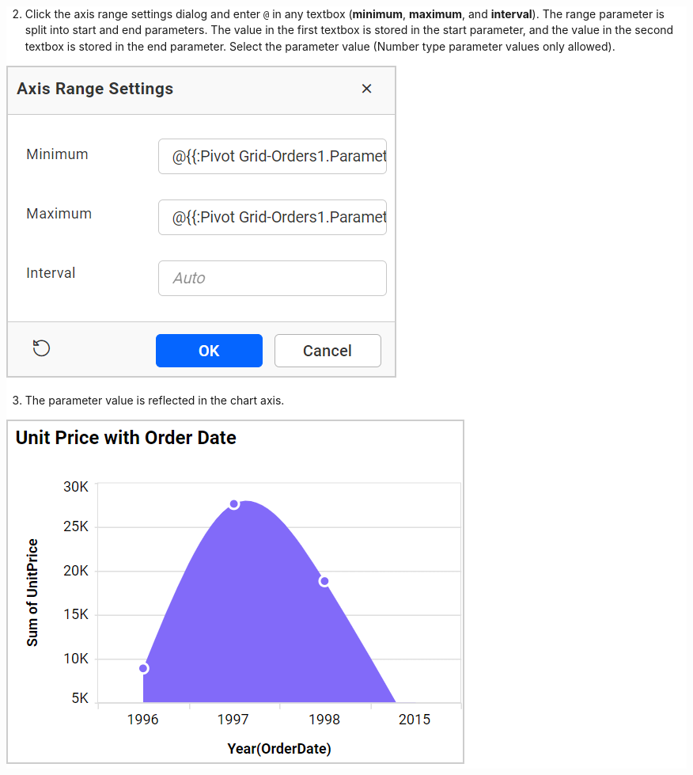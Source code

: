 2. Click the axis range settings dialog and enter `@` in any textbox (**minimum**, **maximum**, and **interval**). The range parameter is split into start and end parameters. The value in the first textbox is stored in the start parameter, and the value in the second textbox is stored in the end parameter. Select the parameter value (Number type parameter values only allowed).

![Axis Range Settings Output](/static/assets/visualizing-data/visualization-widgets/images/spline-area-chart/rangeaxis.png)

3. The parameter value is reflected in the chart axis.

![Axis Range Settings Output](/static/assets/visualizing-data/visualization-widgets/images/spline-area-chart/range.png)
